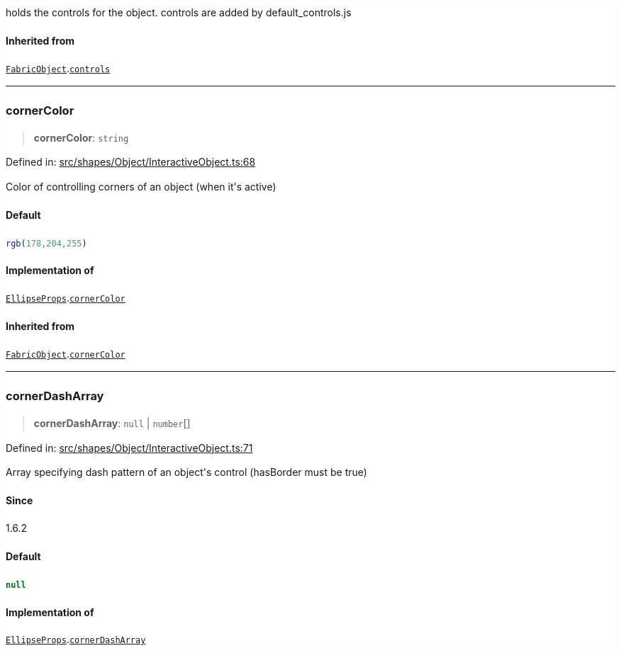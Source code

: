 holds the controls for the object.
controls are added by default_controls.js

#### Inherited from

[`FabricObject`](/api/classes/fabricobject/).[`controls`](/api/classes/fabricobject/#controls)

***

### cornerColor

> **cornerColor**: `string`

Defined in: [src/shapes/Object/InteractiveObject.ts:68](https://github.com/fabricjs/fabric.js/blob/977f797255d8c56b5b68360b0d45bed33697d2e8/src/shapes/Object/InteractiveObject.ts#L68)

Color of controlling corners of an object (when it's active)

#### Default

```ts
rgb(178,204,255)
```

#### Implementation of

[`EllipseProps`](/api/interfaces/ellipseprops/).[`cornerColor`](/api/interfaces/ellipseprops/#cornercolor)

#### Inherited from

[`FabricObject`](/api/classes/fabricobject/).[`cornerColor`](/api/classes/fabricobject/#cornercolor)

***

### cornerDashArray

> **cornerDashArray**: `null` \| `number`[]

Defined in: [src/shapes/Object/InteractiveObject.ts:71](https://github.com/fabricjs/fabric.js/blob/977f797255d8c56b5b68360b0d45bed33697d2e8/src/shapes/Object/InteractiveObject.ts#L71)

Array specifying dash pattern of an object's control (hasBorder must be true)

#### Since

1.6.2

#### Default

```ts
null
```

#### Implementation of

[`EllipseProps`](/api/interfaces/ellipseprops/).[`cornerDashArray`](/api/interfaces/ellipseprops/#cornerdasharray)
